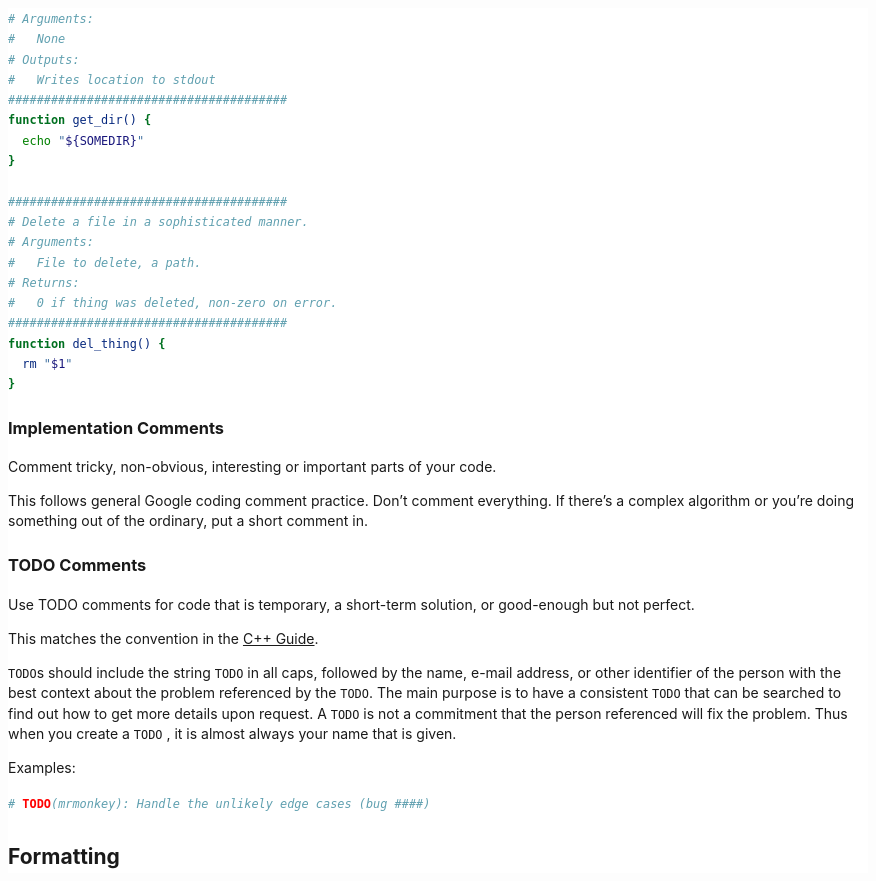 ```sh
# Arguments:
#   None
# Outputs:
#   Writes location to stdout
#######################################
function get_dir() {
  echo "${SOMEDIR}"
}

#######################################
# Delete a file in a sophisticated manner.
# Arguments:
#   File to delete, a path.
# Returns:
#   0 if thing was deleted, non-zero on error.
#######################################
function del_thing() {
  rm "$1"
}
```

### Implementation Comments[](https://google.github.io/styleguide/shellguide.html#implementation-comments)

Comment tricky, non-obvious, interesting or important parts of your code.

This follows general Google coding comment practice. Don’t comment everything. If there’s a complex
algorithm or you’re doing something out of the ordinary, put a short comment in.

### TODO Comments[](https://google.github.io/styleguide/shellguide.html#todo-comments)

Use TODO comments for code that is temporary, a short-term solution, or good-enough but not perfect.

This matches the convention in the
[C++ Guide](https://google.github.io/styleguide/cppguide.html#TODO_Comments).

`TODO`s should include the string `TODO` in all caps, followed by the name, e-mail address, or other
identifier of the person with the best context about the problem referenced by the `TODO`. The main
purpose is to have a consistent `TODO` that can be searched to find out how to get more details upon
request. A `TODO` is not a commitment that the person referenced will fix the problem. Thus when you
create a `TODO` , it is almost always your name that is given.

Examples:

```sh
# TODO(mrmonkey): Handle the unlikely edge cases (bug ####)
```

## Formatting[](https://google.github.io/styleguide/shellguide.html#formatting)
